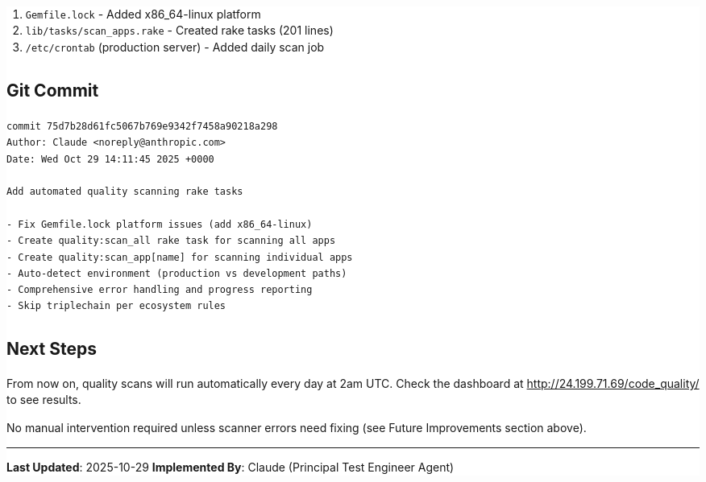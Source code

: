 1. `Gemfile.lock` - Added x86_64-linux platform
2. `lib/tasks/scan_apps.rake` - Created rake tasks (201 lines)
3. `/etc/crontab` (production server) - Added daily scan job

## Git Commit

```
commit 75d7b28d61fc5067b769e9342f7458a90218a298
Author: Claude <noreply@anthropic.com>
Date: Wed Oct 29 14:11:45 2025 +0000

Add automated quality scanning rake tasks

- Fix Gemfile.lock platform issues (add x86_64-linux)
- Create quality:scan_all rake task for scanning all apps
- Create quality:scan_app[name] for scanning individual apps
- Auto-detect environment (production vs development paths)
- Comprehensive error handling and progress reporting
- Skip triplechain per ecosystem rules
```

## Next Steps

From now on, quality scans will run automatically every day at 2am UTC. Check the dashboard at http://24.199.71.69/code_quality/ to see results.

No manual intervention required unless scanner errors need fixing (see Future Improvements section above).

---

**Last Updated**: 2025-10-29
**Implemented By**: Claude (Principal Test Engineer Agent)

